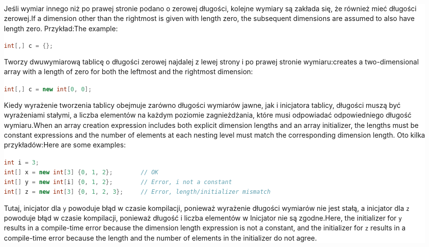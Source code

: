 <span data-ttu-id="d90ee-187">Jeśli wymiar innego niż po prawej stronie podano o zerowej długości, kolejne wymiary są zakłada się, że również mieć długości zerowej.</span><span class="sxs-lookup"><span data-stu-id="d90ee-187">If a dimension other than the rightmost is given with length zero, the subsequent dimensions are assumed to also have length zero.</span></span> <span data-ttu-id="d90ee-188">Przykład:</span><span class="sxs-lookup"><span data-stu-id="d90ee-188">The example:</span></span>
```csharp
int[,] c = {};
```
<span data-ttu-id="d90ee-189">Tworzy dwuwymiarową tablicę o długości zerowej najdalej z lewej strony i po prawej stronie wymiaru:</span><span class="sxs-lookup"><span data-stu-id="d90ee-189">creates a two-dimensional array with a length of zero for both the leftmost and the rightmost dimension:</span></span>
```csharp
int[,] c = new int[0, 0];
```

<span data-ttu-id="d90ee-190">Kiedy wyrażenie tworzenia tablicy obejmuje zarówno długości wymiarów jawne, jak i inicjatora tablicy, długości muszą być wyrażeniami stałymi, a liczba elementów na każdym poziomie zagnieżdżania, które musi odpowiadać odpowiedniego długość wymiaru.</span><span class="sxs-lookup"><span data-stu-id="d90ee-190">When an array creation expression includes both explicit dimension lengths and an array initializer, the lengths must be constant expressions and the number of elements at each nesting level must match the corresponding dimension length.</span></span> <span data-ttu-id="d90ee-191">Oto kilka przykładów:</span><span class="sxs-lookup"><span data-stu-id="d90ee-191">Here are some examples:</span></span>
```csharp
int i = 3;
int[] x = new int[3] {0, 1, 2};        // OK
int[] y = new int[i] {0, 1, 2};        // Error, i not a constant
int[] z = new int[3] {0, 1, 2, 3};     // Error, length/initializer mismatch
```

<span data-ttu-id="d90ee-192">Tutaj, inicjator dla `y` powoduje błąd w czasie kompilacji, ponieważ wyrażenie długości wymiarów nie jest stałą, a inicjator dla `z` powoduje błąd w czasie kompilacji, ponieważ długość i liczba elementów w Inicjator nie są zgodne.</span><span class="sxs-lookup"><span data-stu-id="d90ee-192">Here, the initializer for `y` results in a compile-time error because the dimension length expression is not a constant, and the initializer for `z` results in a compile-time error because the length and the number of elements in the initializer do not agree.</span></span>
